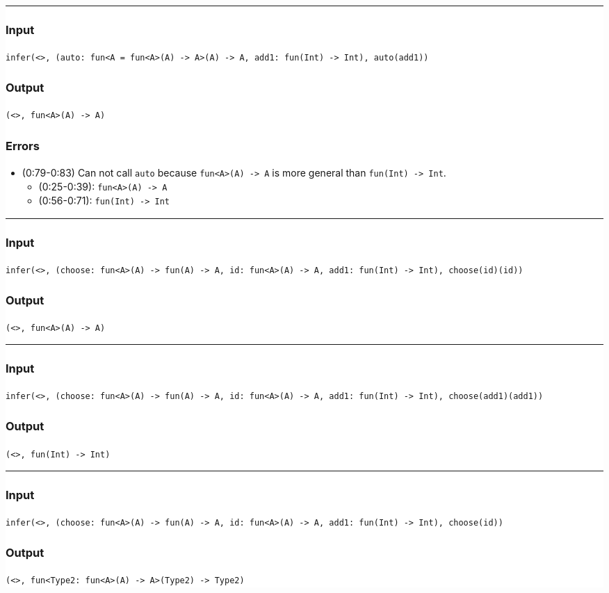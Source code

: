 --------------------------------------------------------------------------------

### Input
```ite
infer(<>, (auto: fun<A = fun<A>(A) -> A>(A) -> A, add1: fun(Int) -> Int), auto(add1))
```

### Output
```
(<>, fun<A>(A) -> A)
```

### Errors
- (0:79-0:83) Can not call `auto` because `fun<A>(A) -> A` is more general than `fun(Int) -> Int`.
  - (0:25-0:39): `fun<A>(A) -> A`
  - (0:56-0:71): `fun(Int) -> Int`

--------------------------------------------------------------------------------

### Input
```ite
infer(<>, (choose: fun<A>(A) -> fun(A) -> A, id: fun<A>(A) -> A, add1: fun(Int) -> Int), choose(id)(id))
```

### Output
```
(<>, fun<A>(A) -> A)
```

--------------------------------------------------------------------------------

### Input
```ite
infer(<>, (choose: fun<A>(A) -> fun(A) -> A, id: fun<A>(A) -> A, add1: fun(Int) -> Int), choose(add1)(add1))
```

### Output
```
(<>, fun(Int) -> Int)
```

--------------------------------------------------------------------------------

### Input
```ite
infer(<>, (choose: fun<A>(A) -> fun(A) -> A, id: fun<A>(A) -> A, add1: fun(Int) -> Int), choose(id))
```

### Output
```
(<>, fun<Type2: fun<A>(A) -> A>(Type2) -> Type2)
```
